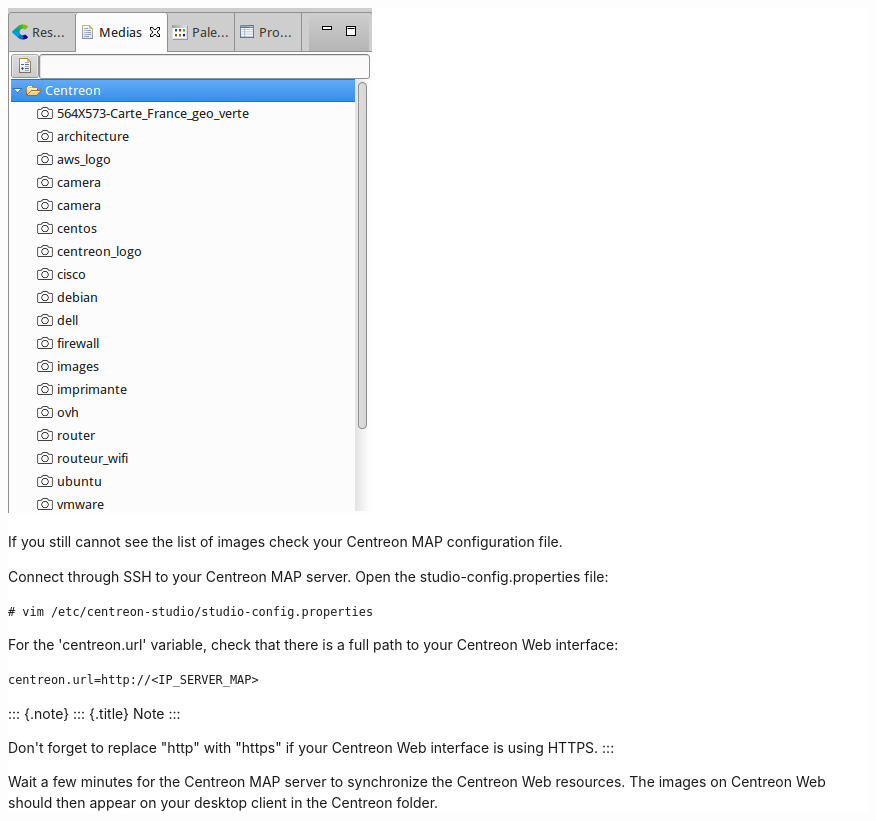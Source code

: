 ![image](../assets/data-presentation/centreon_media_part.png)

If you still cannot see the list of images check your Centreon MAP
configuration file.

Connect through SSH to your Centreon MAP server. Open the
studio-config.properties file:

    # vim /etc/centreon-studio/studio-config.properties

For the \'centreon.url\' variable, check that there is a full path to
your Centreon Web interface:

    centreon.url=http://<IP_SERVER_MAP>

::: {.note}
::: {.title}
Note
:::

Don\'t forget to replace \"http\" with \"https\" if your Centreon Web
interface is using HTTPS.
:::

Wait a few minutes for the Centreon MAP server to synchronize the
Centreon Web resources. The images on Centreon Web should then appear on
your desktop client in the Centreon folder.
